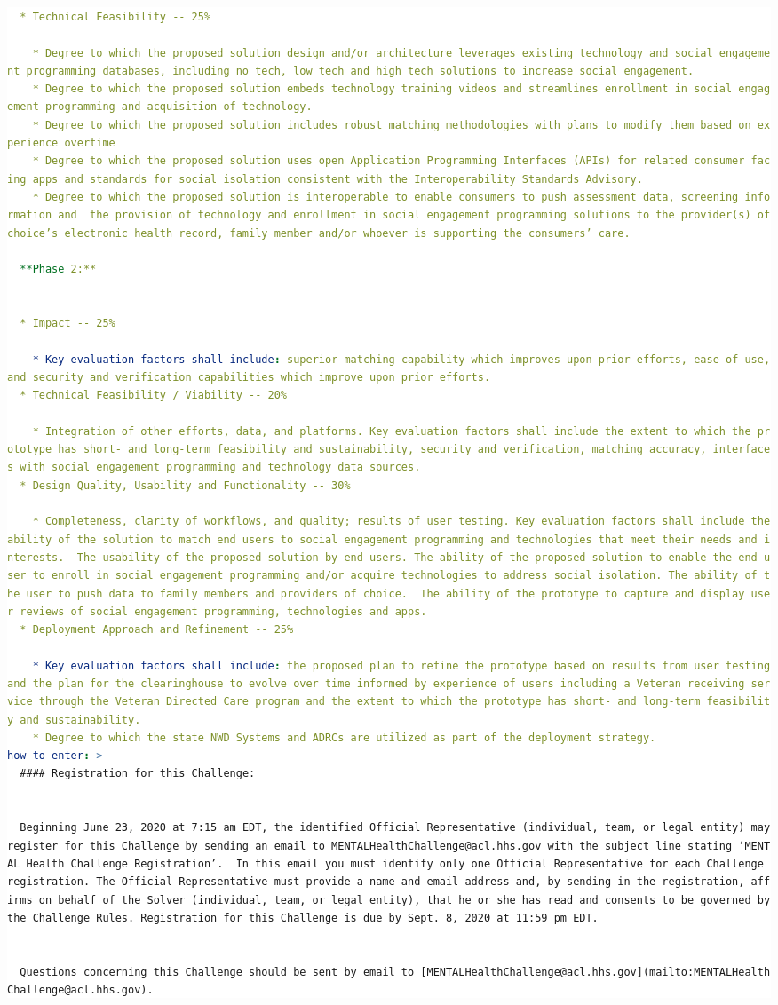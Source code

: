```yaml
  * Technical Feasibility -- 25%

    * Degree to which the proposed solution design and/or architecture leverages existing technology and social engagement programming databases, including no tech, low tech and high tech solutions to increase social engagement.
    * Degree to which the proposed solution embeds technology training videos and streamlines enrollment in social engagement programming and acquisition of technology.
    * Degree to which the proposed solution includes robust matching methodologies with plans to modify them based on experience overtime
    * Degree to which the proposed solution uses open Application Programming Interfaces (APIs) for related consumer facing apps and standards for social isolation consistent with the Interoperability Standards Advisory.
    * Degree to which the proposed solution is interoperable to enable consumers to push assessment data, screening information and  the provision of technology and enrollment in social engagement programming solutions to the provider(s) of choice’s electronic health record, family member and/or whoever is supporting the consumers’ care.

  **Phase 2:**


  * Impact -- 25%

    * Key evaluation factors shall include: superior matching capability which improves upon prior efforts, ease of use, and security and verification capabilities which improve upon prior efforts.
  * Technical Feasibility / Viability -- 20%

    * Integration of other efforts, data, and platforms. Key evaluation factors shall include the extent to which the prototype has short- and long-term feasibility and sustainability, security and verification, matching accuracy, interfaces with social engagement programming and technology data sources.
  * Design Quality, Usability and Functionality -- 30%

    * Completeness, clarity of workflows, and quality; results of user testing. Key evaluation factors shall include the ability of the solution to match end users to social engagement programming and technologies that meet their needs and interests.  The usability of the proposed solution by end users. The ability of the proposed solution to enable the end user to enroll in social engagement programming and/or acquire technologies to address social isolation. The ability of the user to push data to family members and providers of choice.  The ability of the prototype to capture and display user reviews of social engagement programming, technologies and apps.
  * Deployment Approach and Refinement -- 25%

    * Key evaluation factors shall include: the proposed plan to refine the prototype based on results from user testing and the plan for the clearinghouse to evolve over time informed by experience of users including a Veteran receiving service through the Veteran Directed Care program and the extent to which the prototype has short- and long-term feasibility and sustainability.
    * Degree to which the state NWD Systems and ADRCs are utilized as part of the deployment strategy.
how-to-enter: >-
  #### Registration for this Challenge:


  Beginning June 23, 2020 at 7:15 am EDT, the identified Official Representative (individual, team, or legal entity) may register for this Challenge by sending an email to MENTALHealthChallenge@acl.hhs.gov with the subject line stating ‘MENTAL Health Challenge Registration’.  In this email you must identify only one Official Representative for each Challenge registration. The Official Representative must provide a name and email address and, by sending in the registration, affirms on behalf of the Solver (individual, team, or legal entity), that he or she has read and consents to be governed by the Challenge Rules. Registration for this Challenge is due by Sept. 8, 2020 at 11:59 pm EDT.


  Questions concerning this Challenge should be sent by email to [MENTALHealthChallenge@acl.hhs.gov](mailto:MENTALHealthChallenge@acl.hhs.gov).

```